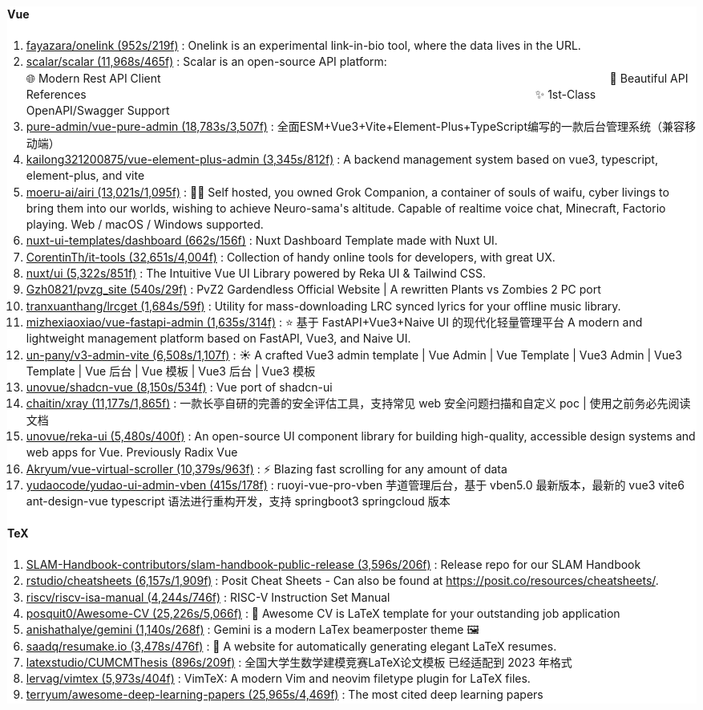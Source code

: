 #### Vue
1. [fayazara/onelink (952s/219f)](https://github.com/fayazara/onelink) : Onelink is an experimental link-in-bio tool, where the data lives in the URL.
2. [scalar/scalar (11,968s/465f)](https://github.com/scalar/scalar) : Scalar is an open-source API platform:　　　　　　　　　　　　　　　　　　　　　　　　　　　　　　　　　　　　　　　🌐 Modern Rest API Client　　　　　　　　　　　　　　　　　　　　　　　　　　　　　　　　　　　　　　　　📖 Beautiful API References　　　　　　　　　　　　　　　　　　　　　　　　　　　　　　　　　　　　　　　　✨ 1st-Class OpenAPI/Swagger Support
3. [pure-admin/vue-pure-admin (18,783s/3,507f)](https://github.com/pure-admin/vue-pure-admin) : 全面ESM+Vue3+Vite+Element-Plus+TypeScript编写的一款后台管理系统（兼容移动端）
4. [kailong321200875/vue-element-plus-admin (3,345s/812f)](https://github.com/kailong321200875/vue-element-plus-admin) : A backend management system based on vue3, typescript, element-plus, and vite
5. [moeru-ai/airi (13,021s/1,095f)](https://github.com/moeru-ai/airi) : 💖🧸 Self hosted, you owned Grok Companion, a container of souls of waifu, cyber livings to bring them into our worlds, wishing to achieve Neuro-sama's altitude. Capable of realtime voice chat, Minecraft, Factorio playing. Web / macOS / Windows supported.
6. [nuxt-ui-templates/dashboard (662s/156f)](https://github.com/nuxt-ui-templates/dashboard) : Nuxt Dashboard Template made with Nuxt UI.
7. [CorentinTh/it-tools (32,651s/4,004f)](https://github.com/CorentinTh/it-tools) : Collection of handy online tools for developers, with great UX.
8. [nuxt/ui (5,322s/851f)](https://github.com/nuxt/ui) : The Intuitive Vue UI Library powered by Reka UI & Tailwind CSS.
9. [Gzh0821/pvzg_site (540s/29f)](https://github.com/Gzh0821/pvzg_site) : PvZ2 Gardendless Official Website | A rewritten Plants vs Zombies 2 PC port
10. [tranxuanthang/lrcget (1,684s/59f)](https://github.com/tranxuanthang/lrcget) : Utility for mass-downloading LRC synced lyrics for your offline music library.
11. [mizhexiaoxiao/vue-fastapi-admin (1,635s/314f)](https://github.com/mizhexiaoxiao/vue-fastapi-admin) : ⭐️ 基于 FastAPI+Vue3+Naive UI 的现代化轻量管理平台 A modern and lightweight management platform based on FastAPI, Vue3, and Naive UI.
12. [un-pany/v3-admin-vite (6,508s/1,107f)](https://github.com/un-pany/v3-admin-vite) : ☀️ A crafted Vue3 admin template | Vue Admin | Vue Template | Vue3 Admin | Vue3 Template | Vue 后台 | Vue 模板 | Vue3 后台 | Vue3 模板
13. [unovue/shadcn-vue (8,150s/534f)](https://github.com/unovue/shadcn-vue) : Vue port of shadcn-ui
14. [chaitin/xray (11,177s/1,865f)](https://github.com/chaitin/xray) : 一款长亭自研的完善的安全评估工具，支持常见 web 安全问题扫描和自定义 poc | 使用之前务必先阅读文档
15. [unovue/reka-ui (5,480s/400f)](https://github.com/unovue/reka-ui) : An open-source UI component library for building high-quality, accessible design systems and web apps for Vue. Previously Radix Vue
16. [Akryum/vue-virtual-scroller (10,379s/963f)](https://github.com/Akryum/vue-virtual-scroller) : ⚡️ Blazing fast scrolling for any amount of data
17. [yudaocode/yudao-ui-admin-vben (415s/178f)](https://github.com/yudaocode/yudao-ui-admin-vben) : ruoyi-vue-pro-vben 芋道管理后台，基于 vben5.0 最新版本，最新的 vue3 vite6 ant-design-vue typescript 语法进行重构开发，支持 springboot3 springcloud 版本

#### TeX
1. [SLAM-Handbook-contributors/slam-handbook-public-release (3,596s/206f)](https://github.com/SLAM-Handbook-contributors/slam-handbook-public-release) : Release repo for our SLAM Handbook
2. [rstudio/cheatsheets (6,157s/1,909f)](https://github.com/rstudio/cheatsheets) : Posit Cheat Sheets - Can also be found at https://posit.co/resources/cheatsheets/.
3. [riscv/riscv-isa-manual (4,244s/746f)](https://github.com/riscv/riscv-isa-manual) : RISC-V Instruction Set Manual
4. [posquit0/Awesome-CV (25,226s/5,066f)](https://github.com/posquit0/Awesome-CV) : 📄 Awesome CV is LaTeX template for your outstanding job application
5. [anishathalye/gemini (1,140s/268f)](https://github.com/anishathalye/gemini) : Gemini is a modern LaTex beamerposter theme 🖼
6. [saadq/resumake.io (3,478s/476f)](https://github.com/saadq/resumake.io) : 📝 A website for automatically generating elegant LaTeX resumes.
7. [latexstudio/CUMCMThesis (896s/209f)](https://github.com/latexstudio/CUMCMThesis) : 全国大学生数学建模竞赛LaTeX论文模板 已经适配到 2023 年格式
8. [lervag/vimtex (5,973s/404f)](https://github.com/lervag/vimtex) : VimTeX: A modern Vim and neovim filetype plugin for LaTeX files.
9. [terryum/awesome-deep-learning-papers (25,965s/4,469f)](https://github.com/terryum/awesome-deep-learning-papers) : The most cited deep learning papers